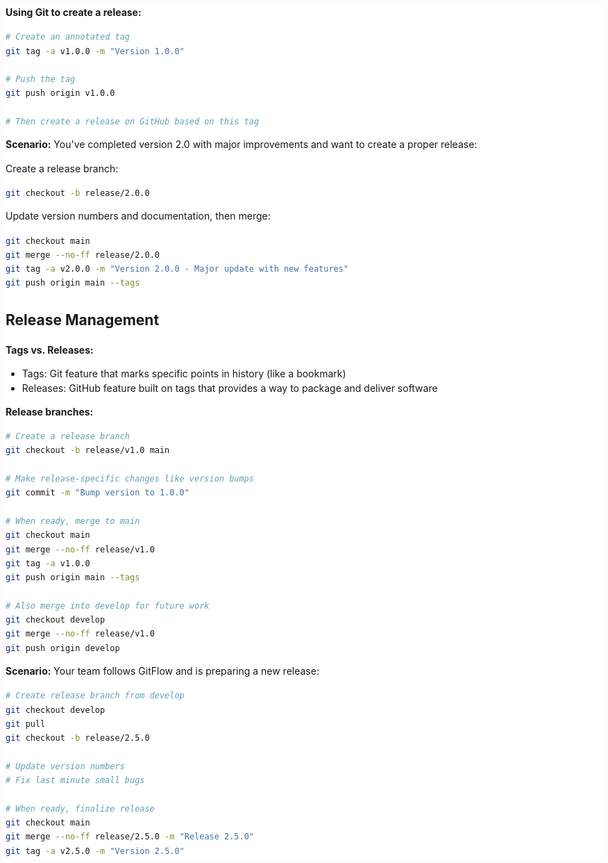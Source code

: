 **Using Git to create a release:**
```bash
# Create an annotated tag
git tag -a v1.0.0 -m "Version 1.0.0"

# Push the tag
git push origin v1.0.0

# Then create a release on GitHub based on this tag
```

**Scenario:** You've completed version 2.0 with major improvements and want to create a proper release:

Create a release branch:
```bash
git checkout -b release/2.0.0
```
Update version numbers and documentation, then merge:
```bash
git checkout main
git merge --no-ff release/2.0.0
git tag -a v2.0.0 -m "Version 2.0.0 - Major update with new features"
git push origin main --tags
```

## Release Management

**Tags vs. Releases:**
- Tags: Git feature that marks specific points in history (like a bookmark)
- Releases: GitHub feature built on tags that provides a way to package and deliver software

**Release branches:**
```bash
# Create a release branch
git checkout -b release/v1.0 main

# Make release-specific changes like version bumps
git commit -m "Bump version to 1.0.0"

# When ready, merge to main
git checkout main
git merge --no-ff release/v1.0
git tag -a v1.0.0
git push origin main --tags

# Also merge into develop for future work
git checkout develop
git merge --no-ff release/v1.0
git push origin develop
```

**Scenario:** Your team follows GitFlow and is preparing a new release:

```bash
# Create release branch from develop
git checkout develop
git pull
git checkout -b release/2.5.0

# Update version numbers
# Fix last minute small bugs

# When ready, finalize release
git checkout main
git merge --no-ff release/2.5.0 -m "Release 2.5.0"
git tag -a v2.5.0 -m "Version 2.5.0"
```